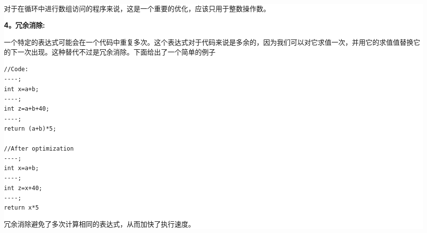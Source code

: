 对于在循环中进行数组访问的程序来说，这是一个重要的优化，应该只用于整数操作数。

**4。冗余消除:**

一个特定的表达式可能会在一个代码中重复多次。这个表达式对于代码来说是多余的，因为我们可以对它求值一次，并用它的求值值替换它的下一次出现。这种替代不过是冗余消除。下面给出了一个简单的例子

```
//Code:
----;
int x=a+b;
----;
int z=a+b+40;
----;
return (a+b)*5;

//After optimization
----;
int x=a+b;
----;
int z=x+40;
----;
return x*5
```

冗余消除避免了多次计算相同的表达式，从而加快了执行速度。